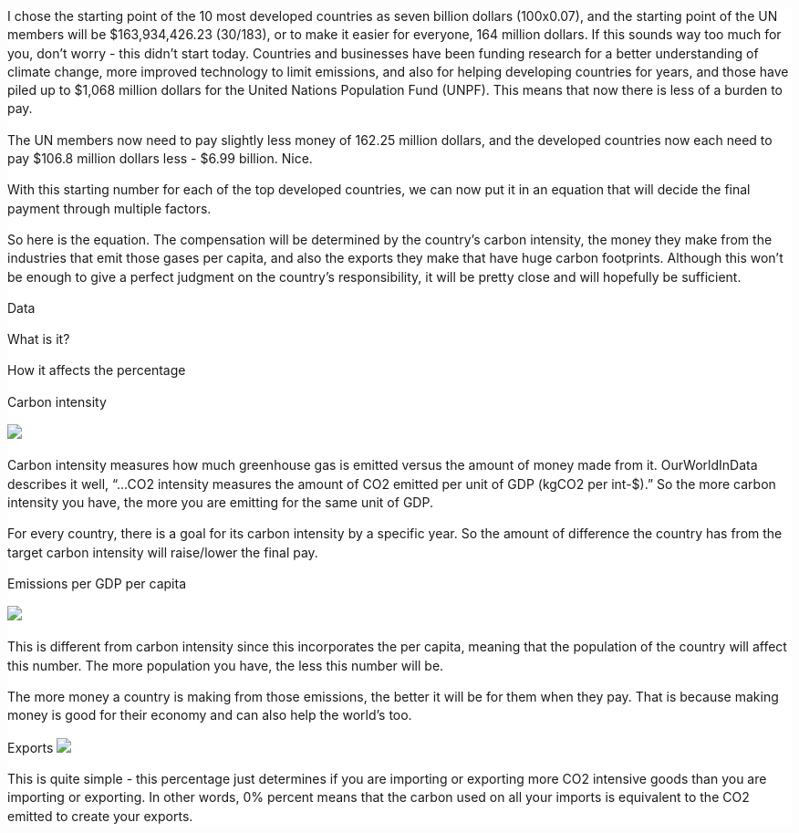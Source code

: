   

I chose the starting point of the 10 most developed countries as seven billion dollars (100x0.07), and the starting point of the UN members will be $163,934,426.23 (30/183), or to make it easier for everyone, 164 million dollars. If this sounds way too much for you, don’t worry - this didn’t start today. Countries and businesses have been funding research for a better understanding of climate change, more improved technology to limit emissions, and also for helping developing countries for years, and those have piled up to $1,068 million dollars for the United Nations Population Fund (UNPF). This means that now there is less of a burden to pay. 

  

The UN members now need to pay slightly less money of 162.25 million dollars, and the developed countries now each need to pay $106.8 million dollars less - $6.99 billion. Nice. 

  

With this starting number for each of the top developed countries, we can now put it in an equation that will decide the final payment through multiple factors. 

  

So here is the equation. The compensation will be determined by the country’s carbon intensity, the money they make from the industries that emit those gases per capita, and also the exports they make that have huge carbon footprints. Although this won’t be enough to give a perfect judgment on the country’s responsibility, it will be pretty close and will hopefully be sufficient. 

  

Data 

What is it?

How it affects the percentage  

Carbon intensity 

![](https://lh6.googleusercontent.com/97_LLwY5r6P-Q8sPee-Vp9NqAvg3Ko4Ak3fS7cb2_a3cTDyGKb20TR7tpgupa3o1dGLzNpsm5xUB3_4jNDIT-kqDtNMbkWm7CFOdOR-e6Xj2uu_12kcFUbZQsfLgXnP1OcHFcuZYJ3tioaQiHQ)

Carbon intensity measures how much greenhouse gas is emitted versus the amount of money made from it. OurWorldInData describes it well, “...CO2 intensity measures the amount of CO2 emitted per unit of GDP (kgCO2 per int-$).” So the more carbon intensity you have, the more you are emitting for the same unit of GDP. 

For every country, there is a goal for its carbon intensity by a specific year. So the amount of difference the country has from the target carbon intensity will raise/lower the final pay. 

Emissions per GDP per capita

![](https://lh4.googleusercontent.com/AZVFDVTTLgFxaPiLcKfximLr8YwBYTqk82LhmiuTxJKgnlYb9Vu213fxPcu5W2Z6z7Dav0p2tsJMhEcOiyc0RT0i-IEuarW2NFGh6nvmBfT4P5J5q8N7VAjhlacP1fu3mHFcGiK9X3IKD42zCQ)

This is different from carbon intensity since this incorporates the per capita, meaning that the population of the country will affect this number. The more population you have, the less this number will be. 

The more money a country is making from those emissions, the better it will be for them when they pay. That is because making money is good for their economy and can also help the world’s too. 

Exports ![](https://lh3.googleusercontent.com/Oj87WMQqPpPKU1EpSjb9rHy9pHrW2eNQeJFZ5_r9KVzeyQQqKpevlT7tYphnKacL3Z09zvTHnY8csDFEo-7F7wAluO7mN_U-YqMXCEifPFKG3z9Wz18_cYDsztZw-CSCjwHbW4dOp0FY2d65pg)

This is quite simple - this percentage just determines if you are importing or exporting more CO2 intensive goods than you are importing or exporting. In other words, 0% percent means that the carbon used on all your imports is equivalent to the CO2 emitted to create your exports. 

